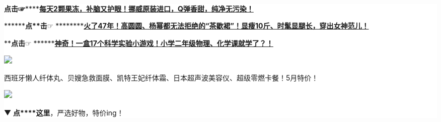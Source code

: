 ********点**击****☞******[**每天2颗果冻，补脑又护眼！挪威原装进口，Q弹香甜，纯净无污染！**](http://mp.weixin.qq.com/s?__biz=MjM5MDgyNTg1Ng==&mid=2650129060&idx=7&sn=c992239742099cf27b03bbe1d4a2b153&chksm=bebf8e4b89c8075d9178cea5cf67ba758329a5a5af2409ffd01009a810fc0a94f3507a3518ac&scene=21#wechat_redirect)

**********点**击****☞ ********[**火了47年！高圆圆、杨幂都无法拒绝的“茶歇裙”！显瘦10斤、时髦显腿长，穿出女神范儿！**](http://mp.weixin.qq.com/s?__biz=MjM5NjI4MDU4NA==&mid=2651353289&idx=5&sn=543e9a92ed632ff75191682314f40842&chksm=bd1770ae8a60f9b8c23410fb28e5e362529b0d2b7e45027223de5297c5aad5c94b15fcb5f815&scene=21#wechat_redirect)

********点**击****☞ ******[**神奇！一盒17个科学实验小游戏！小学二年级物理、化学课就学了？！**](http://mp.weixin.qq.com/s?__biz=MjM5NjI4MDU4NA==&mid=2651358172&idx=7&sn=5cbdf3da8447e2ec597cee01bc433e4d&chksm=bd1783bb8a600aadf313425a6b80d6a5c3a28946ef33ec32163384dd217ca5577a89feecb52b&scene=21#wechat_redirect)

![](https://images.weserv.nl/?url=https%3A//mmbiz.qpic.cn/mmbiz_png/u3O3jxfyE9A9tlF24bV9JzskYsHLuITtaUkLfribickibCtSsTe5pjlF8lAqrWR5DArPT1Nrx7NIFkib3M7ibicXkRxw/640%3F)

西班牙懒人纤体丸、贝嫂急救面膜、凯特王妃纤体霜、日本超声波美容仪、超级零燃卡餐！5月特价！  

![](https://images.weserv.nl/?url=https%3A//mmbiz.qpic.cn/sz_mmbiz_gif/u3O3jxfyE9CwBxNDqjmBCUkE7GGiapuD7afv5FyFria9u9fUO7bGGjG2OTkibiaajcFqqU1MVeMP9wpiapZrcialScicQ/640%3Fwx_fmt%3Dgif)

▼ **点****这里**，严选好物，特价ing！

